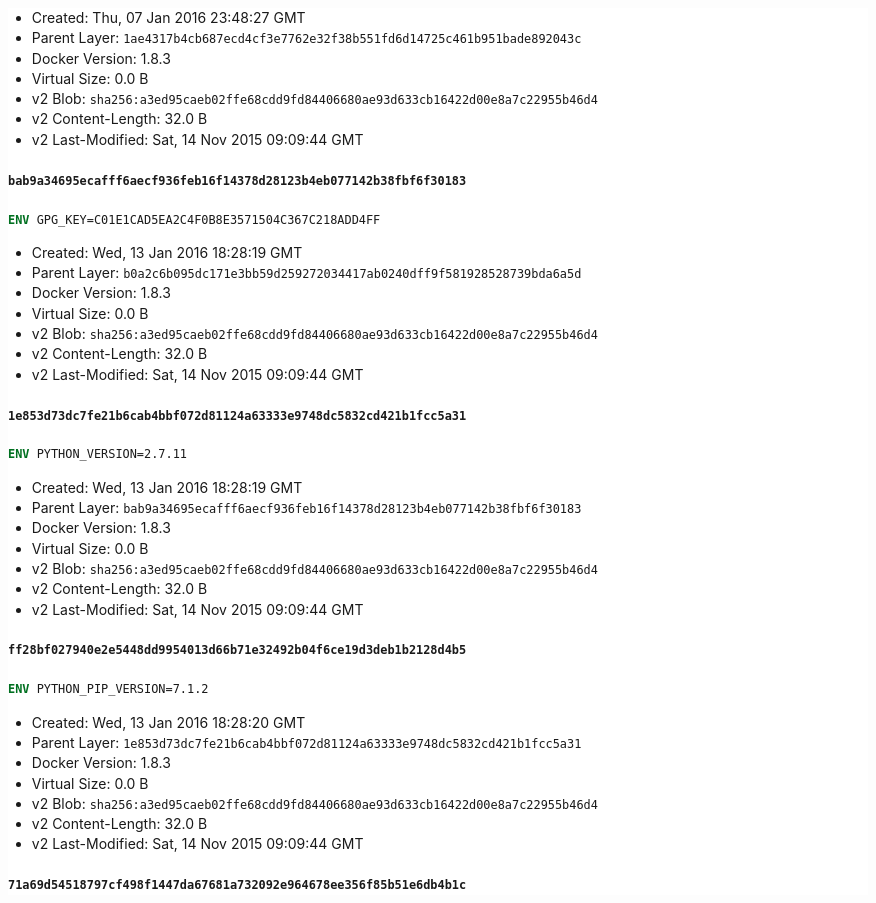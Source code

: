 -	Created: Thu, 07 Jan 2016 23:48:27 GMT
-	Parent Layer: `1ae4317b4cb687ecd4cf3e7762e32f38b551fd6d14725c461b951bade892043c`
-	Docker Version: 1.8.3
-	Virtual Size: 0.0 B
-	v2 Blob: `sha256:a3ed95caeb02ffe68cdd9fd84406680ae93d633cb16422d00e8a7c22955b46d4`
-	v2 Content-Length: 32.0 B
-	v2 Last-Modified: Sat, 14 Nov 2015 09:09:44 GMT

#### `bab9a34695ecafff6aecf936feb16f14378d28123b4eb077142b38fbf6f30183`

```dockerfile
ENV GPG_KEY=C01E1CAD5EA2C4F0B8E3571504C367C218ADD4FF
```

-	Created: Wed, 13 Jan 2016 18:28:19 GMT
-	Parent Layer: `b0a2c6b095dc171e3bb59d259272034417ab0240dff9f581928528739bda6a5d`
-	Docker Version: 1.8.3
-	Virtual Size: 0.0 B
-	v2 Blob: `sha256:a3ed95caeb02ffe68cdd9fd84406680ae93d633cb16422d00e8a7c22955b46d4`
-	v2 Content-Length: 32.0 B
-	v2 Last-Modified: Sat, 14 Nov 2015 09:09:44 GMT

#### `1e853d73dc7fe21b6cab4bbf072d81124a63333e9748dc5832cd421b1fcc5a31`

```dockerfile
ENV PYTHON_VERSION=2.7.11
```

-	Created: Wed, 13 Jan 2016 18:28:19 GMT
-	Parent Layer: `bab9a34695ecafff6aecf936feb16f14378d28123b4eb077142b38fbf6f30183`
-	Docker Version: 1.8.3
-	Virtual Size: 0.0 B
-	v2 Blob: `sha256:a3ed95caeb02ffe68cdd9fd84406680ae93d633cb16422d00e8a7c22955b46d4`
-	v2 Content-Length: 32.0 B
-	v2 Last-Modified: Sat, 14 Nov 2015 09:09:44 GMT

#### `ff28bf027940e2e5448dd9954013d66b71e32492b04f6ce19d3deb1b2128d4b5`

```dockerfile
ENV PYTHON_PIP_VERSION=7.1.2
```

-	Created: Wed, 13 Jan 2016 18:28:20 GMT
-	Parent Layer: `1e853d73dc7fe21b6cab4bbf072d81124a63333e9748dc5832cd421b1fcc5a31`
-	Docker Version: 1.8.3
-	Virtual Size: 0.0 B
-	v2 Blob: `sha256:a3ed95caeb02ffe68cdd9fd84406680ae93d633cb16422d00e8a7c22955b46d4`
-	v2 Content-Length: 32.0 B
-	v2 Last-Modified: Sat, 14 Nov 2015 09:09:44 GMT

#### `71a69d54518797cf498f1447da67681a732092e964678ee356f85b51e6db4b1c`
